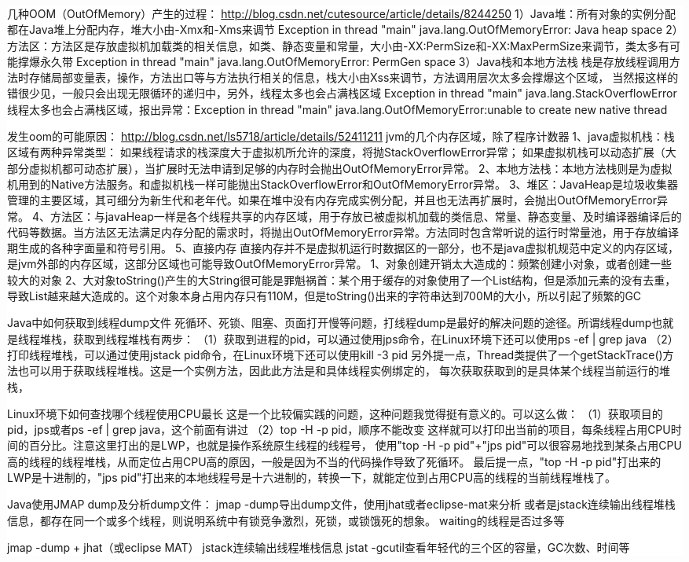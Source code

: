 
几种OOM（OutOfMemory）产生的过程：
http://blog.csdn.net/cutesource/article/details/8244250
1）Java堆：所有对象的实例分配都在Java堆上分配内存，堆大小由-Xmx和-Xms来调节
Exception in thread "main" java.lang.OutOfMemoryError: Java heap space
2）方法区：方法区是存放虚拟机加载类的相关信息，如类、静态变量和常量，大小由-XX:PermSize和-XX:MaxPermSize来调节，类太多有可能撑爆永久带
Exception in thread "main" java.lang.OutOfMemoryError: PermGen space
3）Java栈和本地方法栈
栈是存放线程调用方法时存储局部变量表，操作，方法出口等与方法执行相关的信息，栈大小由Xss来调节，方法调用层次太多会撑爆这个区域，
当然报这样的错很少见，一般只会出现无限循环的递归中，另外，线程太多也会占满栈区域
Exception in thread "main" java.lang.StackOverflowError
线程太多也会占满栈区域，报出异常：Exception in thread "main" java.lang.OutOfMemoryError:unable to create new native thread

发生oom的可能原因：
http://blog.csdn.net/ls5718/article/details/52411211
jvm的几个内存区域，除了程序计数器
1、java虚拟机栈：栈区域有两种异常类型：
如果线程请求的栈深度大于虚拟机所允许的深度，将抛StackOverflowError异常；
如果虚拟机栈可以动态扩展（大部分虚拟机都可动态扩展），当扩展时无法申请到足够的内存时会抛出OutOfMemoryError异常。
2、本地方法栈：本地方法栈则是为虚拟机用到的Native方法服务。和虚拟机栈一样可能抛出StackOverflowError和OutOfMemoryError异常。
3、堆区：JavaHeap是垃圾收集器管理的主要区域，其可细分为新生代和老年代。如果在堆中没有内存完成实例分配，并且也无法再扩展时，会抛出OutOfMemoryError异常。
4、方法区：与javaHeap一样是各个线程共享的内存区域，用于存放已被虚拟机加载的类信息、常量、静态变量、及时编译器编译后的代码等数据。当方法区无法满足内存分配的需求时，将抛出OutOfMemoryError异常。方法同时包含常听说的运行时常量池，用于存放编译期生成的各种字面量和符号引用。
5、直接内存
直接内存并不是虚拟机运行时数据区的一部分，也不是java虚拟机规范中定义的内存区域，是jvm外部的内存区域，这部分区域也可能导致OutOfMemoryError异常。
1、对象创建开销太大造成的：频繁创建小对象，或者创建一些较大的对象
2、大对象toString()产生的大String很可能是罪魁祸首：某个用于缓存的对象使用了一个List结构，但是添加元素的没有去重，导致List越来越大造成的。这个对象本身占用内存只有110M，但是toString()出来的字符串达到700M的大小，所以引起了频繁的GC

Java中如何获取到线程dump文件
死循环、死锁、阻塞、页面打开慢等问题，打线程dump是最好的解决问题的途径。所谓线程dump也就是线程堆栈，获取到线程堆栈有两步：
（1）获取到进程的pid，可以通过使用jps命令，在Linux环境下还可以使用ps -ef | grep java
（2）打印线程堆栈，可以通过使用jstack pid命令，在Linux环境下还可以使用kill -3 pid
另外提一点，Thread类提供了一个getStackTrace()方法也可以用于获取线程堆栈。这是一个实例方法，因此此方法是和具体线程实例绑定的，
每次获取获取到的是具体某个线程当前运行的堆栈，

 
 Linux环境下如何查找哪个线程使用CPU最长
这是一个比较偏实践的问题，这种问题我觉得挺有意义的。可以这么做：
（1）获取项目的pid，jps或者ps -ef | grep java，这个前面有讲过
（2）top -H -p pid，顺序不能改变
这样就可以打印出当前的项目，每条线程占用CPU时间的百分比。注意这里打出的是LWP，也就是操作系统原生线程的线程号，
使用"top -H -p pid"+"jps pid"可以很容易地找到某条占用CPU高的线程的线程堆栈，从而定位占用CPU高的原因，一般是因为不当的代码操作导致了死循环。
最后提一点，"top -H -p pid"打出来的LWP是十进制的，"jps pid"打出来的本地线程号是十六进制的，转换一下，就能定位到占用CPU高的线程的当前线程堆栈了。


Java使用JMAP dump及分析dump文件：
jmap -dump导出dump文件，使用jhat或者eclipse-mat来分析
或者是jstack连续输出线程堆栈信息，都存在同一个或多个线程，则说明系统中有锁竞争激烈，死锁，或锁饿死的想象。
	waiting的线程是否过多等

jmap -dump + jhat（或eclipse MAT）
jstack连续输出线程堆栈信息
jstat -gcutil查看年轻代的三个区的容量，GC次数、时间等
